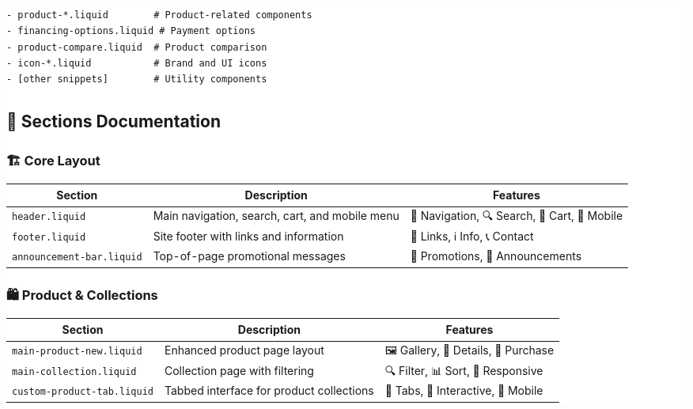     - product-*.liquid        # Product-related components
    - financing-options.liquid # Payment options
    - product-compare.liquid  # Product comparison
    - icon-*.liquid           # Brand and UI icons
    - [other snippets]        # Utility components


## 📂 Sections Documentation

### 🏗️ Core Layout

<table>
  <thead>
    <tr>
      <th>Section</th>
      <th>Description</th>
      <th>Features</th>
    </tr>
  </thead>
  <tbody>
    <tr>
      <td><code>header.liquid</code></td>
      <td>Main navigation, search, cart, and mobile menu</td>
      <td>🧭 Navigation, 🔍 Search, 🛒 Cart, 📱 Mobile</td>
    </tr>
    <tr>
      <td><code>footer.liquid</code></td>
      <td>Site footer with links and information</td>
      <td>🔗 Links, ℹ️ Info, 📞 Contact</td>
    </tr>
    <tr>
      <td><code>announcement-bar.liquid</code></td>
      <td>Top-of-page promotional messages</td>
      <td>📢 Promotions, 🎯 Announcements</td>
    </tr>
  </tbody>
</table>

### 🛍️ Product & Collections

<table>
  <thead>
    <tr>
      <th>Section</th>
      <th>Description</th>
      <th>Features</th>
    </tr>
  </thead>
  <tbody>
    <tr>
      <td><code>main-product-new.liquid</code></td>
      <td>Enhanced product page layout</td>
      <td>🖼️ Gallery, 📝 Details, 🛒 Purchase</td>
    </tr>
    <tr>
      <td><code>main-collection.liquid</code></td>
      <td>Collection page with filtering</td>
      <td>🔍 Filter, 📊 Sort, 📱 Responsive</td>
    </tr>
    <tr>
      <td><code>custom-product-tab.liquid</code></td>
      <td>Tabbed interface for product collections</td>
      <td>📑 Tabs, 🎨 Interactive, 📱 Mobile</td>
    </tr>